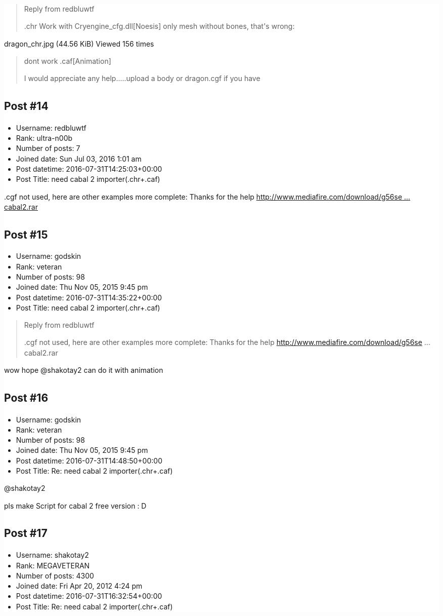> Reply from redbluwtf
>
> .chr Work with Cryengine_cfg.dll[Noesis] only mesh without bones, that's wrong:



dragon_chr.jpg (44.56 KiB) Viewed 156 times



> dont work .caf[Animation] 
>
> I would appreciate any help.....upload a body or dragon.cgf if you have
## Post #14
- Username: redbluwtf
- Rank: ultra-n00b
- Number of posts: 7
- Joined date: Sun Jul 03, 2016 1:01 am
- Post datetime: 2016-07-31T14:25:03+00:00
- Post Title: need  cabal 2 importer(.chr+.caf)

.cgf not used, here are other examples more complete:
Thanks for the help
[http://www.mediafire.com/download/g56se ... cabal2.rar](http://www.mediafire.com/download/g56sevj260cb8mp/sample_complete_cabal2.rar)
## Post #15
- Username: godskin
- Rank: veteran
- Number of posts: 98
- Joined date: Thu Nov 05, 2015 9:45 pm
- Post datetime: 2016-07-31T14:35:22+00:00
- Post Title: need  cabal 2 importer(.chr+.caf)

> Reply from redbluwtf
>
> .cgf not used, here are other examples more complete:
Thanks for the help
http://www.mediafire.com/download/g56se ... cabal2.rar

wow hope @shakotay2
can do it with animation
## Post #16
- Username: godskin
- Rank: veteran
- Number of posts: 98
- Joined date: Thu Nov 05, 2015 9:45 pm
- Post datetime: 2016-07-31T14:48:50+00:00
- Post Title: Re: need  cabal 2 importer(.chr+.caf)

@shakotay2

pls make Script for cabal 2 free version : D
## Post #17
- Username: shakotay2
- Rank: MEGAVETERAN
- Number of posts: 4300
- Joined date: Fri Apr 20, 2012 4:24 pm
- Post datetime: 2016-07-31T16:32:54+00:00
- Post Title: Re: need  cabal 2 importer(.chr+.caf)
